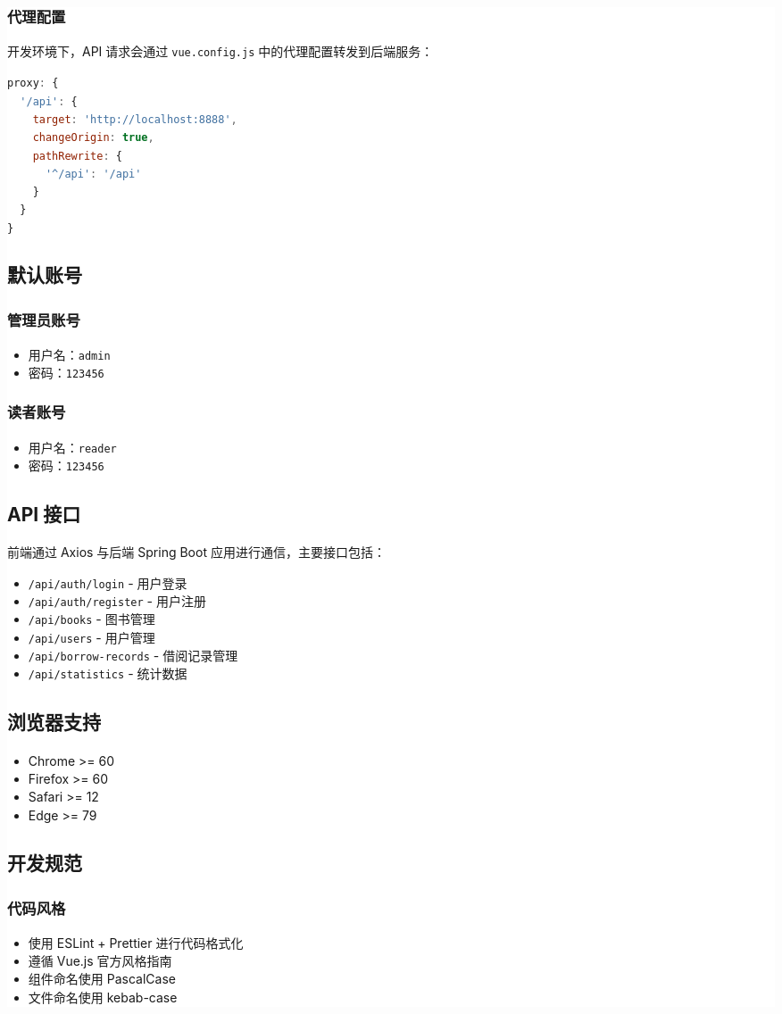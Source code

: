 ### 代理配置

开发环境下，API 请求会通过 `vue.config.js` 中的代理配置转发到后端服务：

```javascript
proxy: {
  '/api': {
    target: 'http://localhost:8888',
    changeOrigin: true,
    pathRewrite: {
      '^/api': '/api'
    }
  }
}
```

## 默认账号

### 管理员账号
- 用户名：`admin`
- 密码：`123456`

### 读者账号
- 用户名：`reader`
- 密码：`123456`

## API 接口

前端通过 Axios 与后端 Spring Boot 应用进行通信，主要接口包括：

- `/api/auth/login` - 用户登录
- `/api/auth/register` - 用户注册
- `/api/books` - 图书管理
- `/api/users` - 用户管理
- `/api/borrow-records` - 借阅记录管理
- `/api/statistics` - 统计数据

## 浏览器支持

- Chrome >= 60
- Firefox >= 60
- Safari >= 12
- Edge >= 79

## 开发规范

### 代码风格
- 使用 ESLint + Prettier 进行代码格式化
- 遵循 Vue.js 官方风格指南
- 组件命名使用 PascalCase
- 文件命名使用 kebab-case
